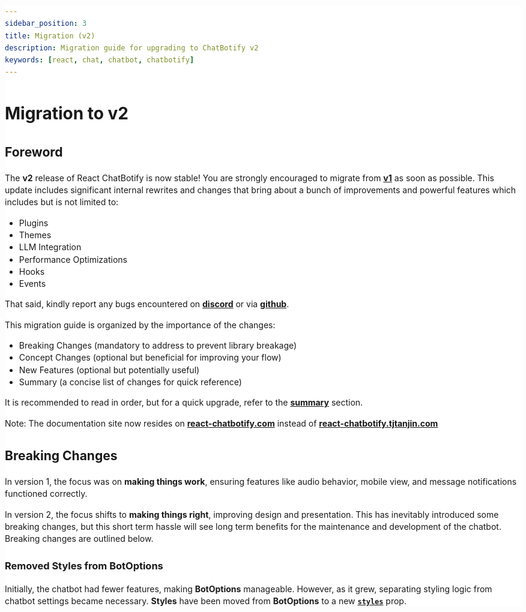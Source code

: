 ```yaml
---
sidebar_position: 3
title: Migration (v2)
description: Migration guide for upgrading to ChatBotify v2
keywords: [react, chat, chatbot, chatbotify]
---
```


# Migration to v2

## Foreword
The **v2** release of React ChatBotify is now stable! You are strongly encouraged to migrate from [**v1**](https://react-chatbotify/docs/v1) as soon as possible. This update includes significant internal rewrites and changes that bring about a bunch of improvements and powerful features which includes but is not limited to:
- Plugins
- Themes
- LLM Integration
- Performance Optimizations
- Hooks
- Events

 That said, kindly report any bugs encountered on [**discord**](https://discord.gg/6R4DK4G5Zh) or via [**github**](https://github.com/react-chatbotify/react-chatbotify).

This migration guide is organized by the importance of the changes:
- Breaking Changes (mandatory to address to prevent library breakage)
- Concept Changes (optional but beneficial for improving your flow)
- New Features (optional but potentially useful)
- Summary (a concise list of changes for quick reference)

It is recommended to read in order, but for a quick upgrade, refer to the [**summary**](#summary) section.

Note: The documentation site now resides on [**react-chatbotify.com**](https://react-chatbotify.com) instead of [**react-chatbotify.tjtanjin.com**](https://react-chatbotify.tjtanjin.com)

## Breaking Changes
In version 1, the focus was on **making things work**, ensuring features like audio behavior, mobile view, and message notifications functioned correctly.

In version 2, the focus shifts to **making things right**, improving design and presentation. This has inevitably introduced some breaking changes, but this short term hassle will see long term benefits for the maintenance and development of the chatbot. Breaking changes are outlined below.

### Removed Styles from BotOptions
Initially, the chatbot had fewer features, making **BotOptions** manageable. However, as it grew, separating styling logic from chatbot settings became necessary. **Styles** have been moved from **BotOptions** to a new [**`styles`**](/docs/concepts/styles) prop.
